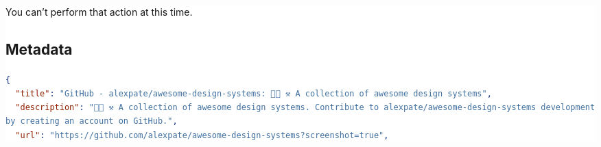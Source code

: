 You can’t perform that action at this time.

## Metadata

```json
{
  "title": "GitHub - alexpate/awesome-design-systems: 💅🏻 ⚒ A collection of awesome design systems",
  "description": "💅🏻 ⚒ A collection of awesome design systems. Contribute to alexpate/awesome-design-systems development by creating an account on GitHub.",
  "url": "https://github.com/alexpate/awesome-design-systems?screenshot=true",
```